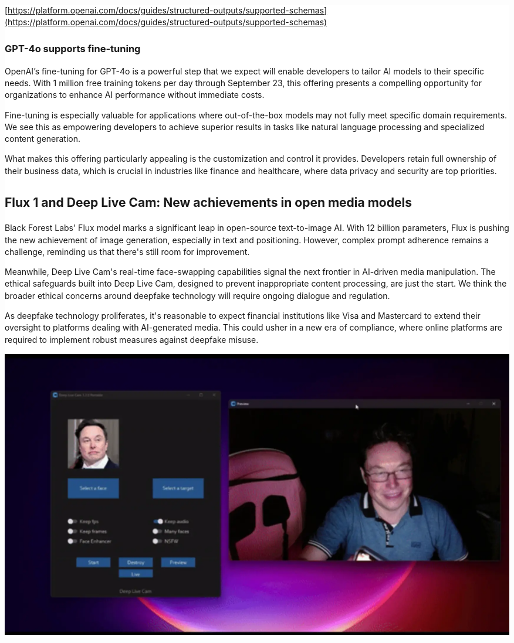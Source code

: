 [https://platform.openai.com/docs/guides/structured-outputs/supported-schemas](https://platform.openai.com/docs/guides/structured-outputs/supported-schemas)

### GPT-4o supports fine-tuning

OpenAI’s fine-tuning for GPT-4o is a powerful step that we expect will enable developers to tailor AI models to their specific needs. With 1 million free training tokens per day through September 23, this offering presents a compelling opportunity for organizations to enhance AI performance without immediate costs.

Fine-tuning is especially valuable for applications where out-of-the-box models may not fully meet specific domain requirements. We see this as empowering developers to achieve superior results in tasks like natural language processing and specialized content generation.

What makes this offering particularly appealing is the customization and control it provides. Developers retain full ownership of their business data, which is crucial in industries like finance and healthcare, where data privacy and security are top priorities.

## Flux 1 and Deep Live Cam: New achievements in open media models

Black Forest Labs' Flux model marks a significant leap in open-source text-to-image AI. With 12 billion parameters, Flux is pushing the new achievement of image generation, especially in text and positioning. However, complex prompt adherence remains a challenge, reminding us that there's still room for improvement.

Meanwhile, Deep Live Cam's real-time face-swapping capabilities signal the next frontier in AI-driven media manipulation. The ethical safeguards built into Deep Live Cam, designed to prevent inappropriate content processing, are just the start. We think the broader ethical concerns around deepfake technology will require ongoing dialogue and regulation.

As deepfake technology proliferates, it's reasonable to expect financial institutions like Visa and Mastercard to extend their oversight to platforms dealing with AI-generated media. This could usher in a new era of compliance, where online platforms are required to implement robust measures against deepfake misuse.

![](assets/market-report-aug-2024-20240829142341673.webp)
